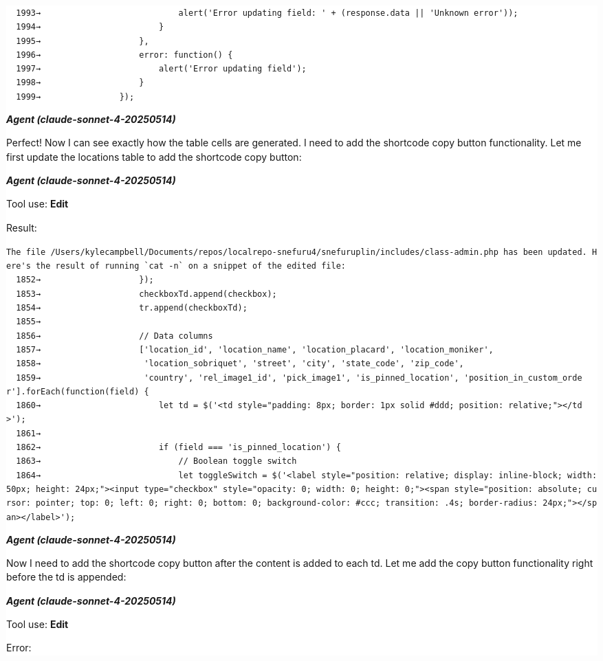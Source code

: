```
  1993→                            alert('Error updating field: ' + (response.data || 'Unknown error'));
  1994→                        }
  1995→                    },
  1996→                    error: function() {
  1997→                        alert('Error updating field');
  1998→                    }
  1999→                });
```

_**Agent (claude-sonnet-4-20250514)**_

Perfect! Now I can see exactly how the table cells are generated. I need to add the shortcode copy button functionality. Let me first update the locations table to add the shortcode copy button:

_**Agent (claude-sonnet-4-20250514)**_

Tool use: **Edit**

Result:

```
The file /Users/kylecampbell/Documents/repos/localrepo-snefuru4/snefuruplin/includes/class-admin.php has been updated. Here's the result of running `cat -n` on a snippet of the edited file:
  1852→                    });
  1853→                    checkboxTd.append(checkbox);
  1854→                    tr.append(checkboxTd);
  1855→                    
  1856→                    // Data columns
  1857→                    ['location_id', 'location_name', 'location_placard', 'location_moniker', 
  1858→                     'location_sobriquet', 'street', 'city', 'state_code', 'zip_code', 
  1859→                     'country', 'rel_image1_id', 'pick_image1', 'is_pinned_location', 'position_in_custom_order'].forEach(function(field) {
  1860→                        let td = $('<td style="padding: 8px; border: 1px solid #ddd; position: relative;"></td>');
  1861→                        
  1862→                        if (field === 'is_pinned_location') {
  1863→                            // Boolean toggle switch
  1864→                            let toggleSwitch = $('<label style="position: relative; display: inline-block; width: 50px; height: 24px;"><input type="checkbox" style="opacity: 0; width: 0; height: 0;"><span style="position: absolute; cursor: pointer; top: 0; left: 0; right: 0; bottom: 0; background-color: #ccc; transition: .4s; border-radius: 24px;"></span></label>');
```

_**Agent (claude-sonnet-4-20250514)**_

Now I need to add the shortcode copy button after the content is added to each td. Let me add the copy button functionality right before the td is appended:

_**Agent (claude-sonnet-4-20250514)**_

Tool use: **Edit**

Error:
